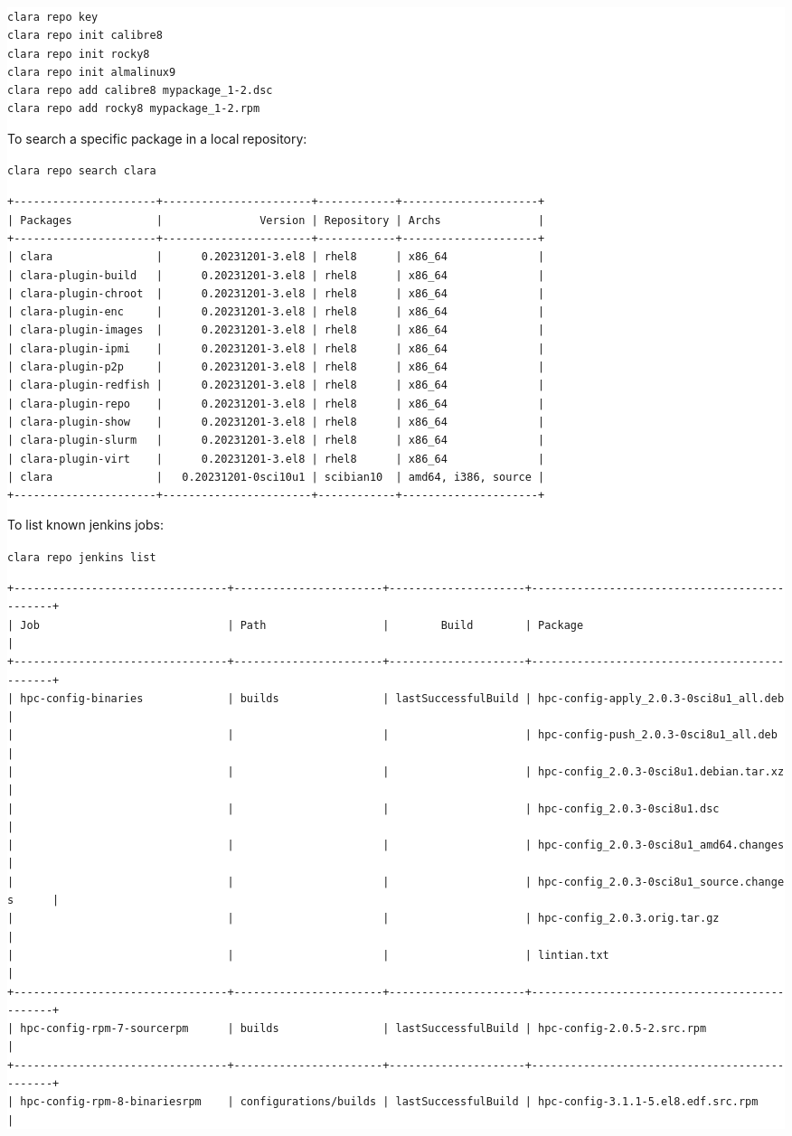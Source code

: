     clara repo key
    clara repo init calibre8
    clara repo init rocky8
    clara repo init almalinux9
    clara repo add calibre8 mypackage_1-2.dsc
    clara repo add rocky8 mypackage_1-2.rpm

To search a specific package in a local repository:

    clara repo search clara

```
+----------------------+-----------------------+------------+---------------------+
| Packages             |               Version | Repository | Archs               |
+----------------------+-----------------------+------------+---------------------+
| clara                |      0.20231201-3.el8 | rhel8      | x86_64              |
| clara-plugin-build   |      0.20231201-3.el8 | rhel8      | x86_64              |
| clara-plugin-chroot  |      0.20231201-3.el8 | rhel8      | x86_64              |
| clara-plugin-enc     |      0.20231201-3.el8 | rhel8      | x86_64              |
| clara-plugin-images  |      0.20231201-3.el8 | rhel8      | x86_64              |
| clara-plugin-ipmi    |      0.20231201-3.el8 | rhel8      | x86_64              |
| clara-plugin-p2p     |      0.20231201-3.el8 | rhel8      | x86_64              |
| clara-plugin-redfish |      0.20231201-3.el8 | rhel8      | x86_64              |
| clara-plugin-repo    |      0.20231201-3.el8 | rhel8      | x86_64              |
| clara-plugin-show    |      0.20231201-3.el8 | rhel8      | x86_64              |
| clara-plugin-slurm   |      0.20231201-3.el8 | rhel8      | x86_64              |
| clara-plugin-virt    |      0.20231201-3.el8 | rhel8      | x86_64              |
| clara                |   0.20231201-0sci10u1 | scibian10  | amd64, i386, source |
+----------------------+-----------------------+------------+---------------------+
```

To list known jenkins jobs:

    clara repo jenkins list

```
+---------------------------------+-----------------------+---------------------+----------------------------------------------+
| Job                             | Path                  |        Build        | Package                                      |
+---------------------------------+-----------------------+---------------------+----------------------------------------------+
| hpc-config-binaries             | builds                | lastSuccessfulBuild | hpc-config-apply_2.0.3-0sci8u1_all.deb       |
|                                 |                       |                     | hpc-config-push_2.0.3-0sci8u1_all.deb        |
|                                 |                       |                     | hpc-config_2.0.3-0sci8u1.debian.tar.xz       |
|                                 |                       |                     | hpc-config_2.0.3-0sci8u1.dsc                 |
|                                 |                       |                     | hpc-config_2.0.3-0sci8u1_amd64.changes       |
|                                 |                       |                     | hpc-config_2.0.3-0sci8u1_source.changes      |
|                                 |                       |                     | hpc-config_2.0.3.orig.tar.gz                 |
|                                 |                       |                     | lintian.txt                                  |
+---------------------------------+-----------------------+---------------------+----------------------------------------------+
| hpc-config-rpm-7-sourcerpm      | builds                | lastSuccessfulBuild | hpc-config-2.0.5-2.src.rpm                   |
+---------------------------------+-----------------------+---------------------+----------------------------------------------+
| hpc-config-rpm-8-binariesrpm    | configurations/builds | lastSuccessfulBuild | hpc-config-3.1.1-5.el8.edf.src.rpm           |
```